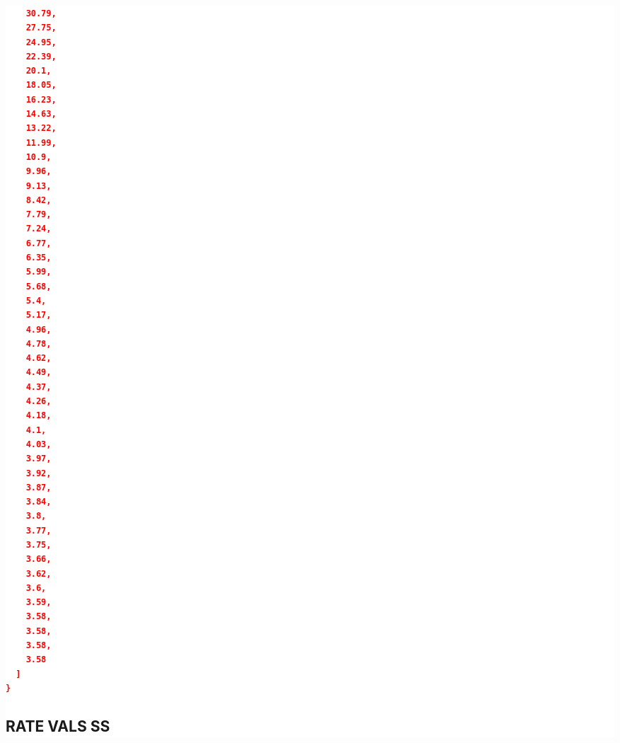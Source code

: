 ```json
    30.79,
    27.75,
    24.95,
    22.39,
    20.1,
    18.05,
    16.23,
    14.63,
    13.22,
    11.99,
    10.9,
    9.96,
    9.13,
    8.42,
    7.79,
    7.24,
    6.77,
    6.35,
    5.99,
    5.68,
    5.4,
    5.17,
    4.96,
    4.78,
    4.62,
    4.49,
    4.37,
    4.26,
    4.18,
    4.1,
    4.03,
    3.97,
    3.92,
    3.87,
    3.84,
    3.8,
    3.77,
    3.75,
    3.66,
    3.62,
    3.6,
    3.59,
    3.58,
    3.58,
    3.58,
    3.58
  ]
}
```

## RATE VALS SS
